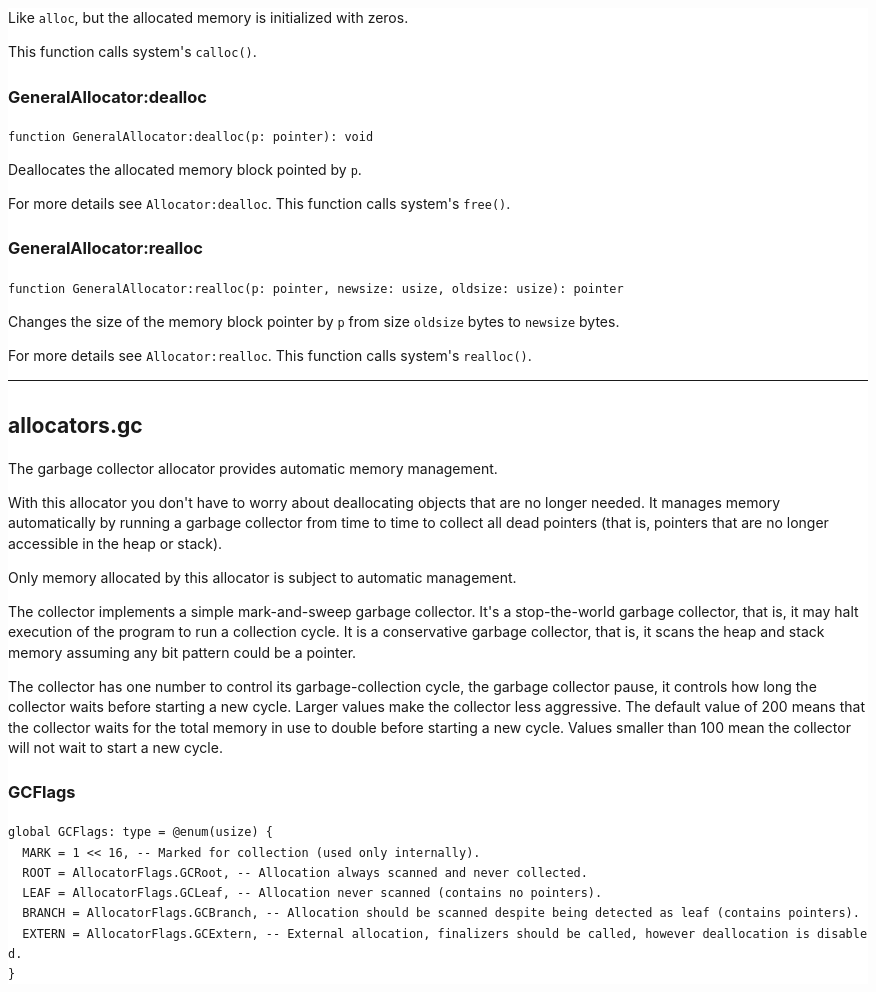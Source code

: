 Like `alloc`, but the allocated memory is initialized with zeros.

This function calls system's `calloc()`.

### GeneralAllocator:dealloc

```nelua
function GeneralAllocator:dealloc(p: pointer): void
```

Deallocates the allocated memory block pointed by `p`.

For more details see `Allocator:dealloc`.
This function calls system's `free()`.

### GeneralAllocator:realloc

```nelua
function GeneralAllocator:realloc(p: pointer, newsize: usize, oldsize: usize): pointer
```

Changes the size of the memory block pointer by `p` from size `oldsize` bytes to `newsize` bytes.

For more details see `Allocator:realloc`.
This function calls system's `realloc()`.

---
## allocators.gc

The garbage collector allocator provides automatic memory management.

With this allocator you don't have to worry about deallocating
objects that are no longer needed.
It manages memory automatically by running a garbage collector
from time to time to collect all dead pointers
(that is, pointers that are no longer accessible in the heap or stack).

Only memory allocated by this allocator is subject to automatic management.

The collector implements a simple mark-and-sweep garbage collector.
It's a stop-the-world garbage collector, that is,
it may halt execution of the program to run a collection cycle.
It is a conservative garbage collector, that is,
it scans the heap and stack memory assuming any bit pattern could be a pointer.

The collector has one number to control its garbage-collection cycle,
the garbage collector pause,
it controls how long the collector waits before starting a new cycle.
Larger values make the collector less aggressive.
The default value of 200 means that the collector
waits for the total memory in use to double before starting a new cycle.
Values smaller than 100 mean the collector will not wait to start a new cycle.

### GCFlags

```nelua
global GCFlags: type = @enum(usize) {
  MARK = 1 << 16, -- Marked for collection (used only internally).
  ROOT = AllocatorFlags.GCRoot, -- Allocation always scanned and never collected.
  LEAF = AllocatorFlags.GCLeaf, -- Allocation never scanned (contains no pointers).
  BRANCH = AllocatorFlags.GCBranch, -- Allocation should be scanned despite being detected as leaf (contains pointers).
  EXTERN = AllocatorFlags.GCExtern, -- External allocation, finalizers should be called, however deallocation is disabled.
}
```
